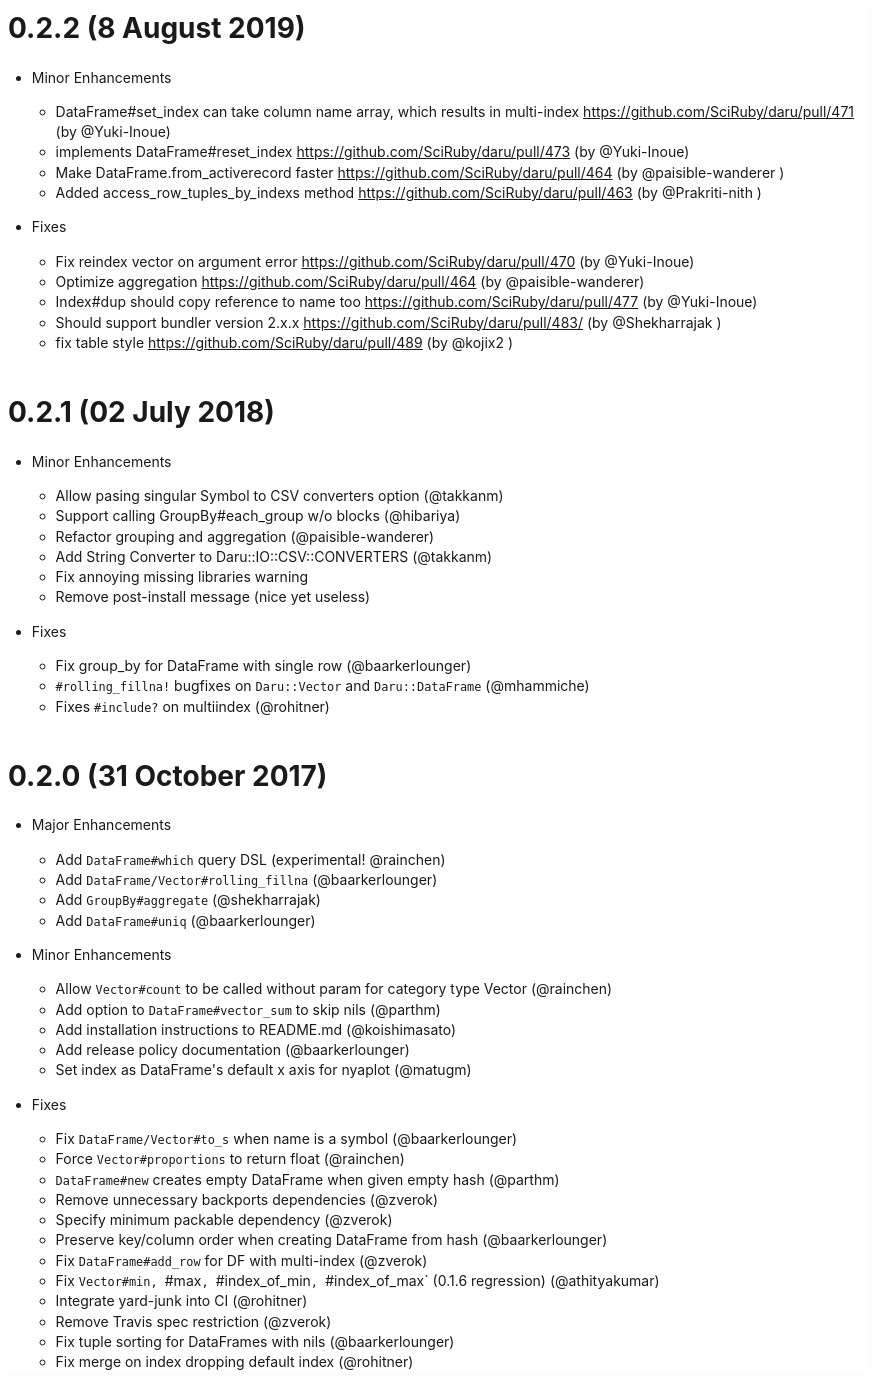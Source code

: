 # 0.2.2 (8 August 2019)

* Minor Enhancements
  - DataFrame#set_index can take column name array, which results in multi-index  https://github.com/SciRuby/daru/pull/471 (by @Yuki-Inoue)
  - implements DataFrame#reset_index https://github.com/SciRuby/daru/pull/473  (by @Yuki-Inoue)
  - Make DataFrame.from_activerecord faster https://github.com/SciRuby/daru/pull/464 (by @paisible-wanderer )
  - Added access_row_tuples_by_indexs method https://github.com/SciRuby/daru/pull/463 (by @Prakriti-nith )

* Fixes
  - Fix reindex vector on argument error https://github.com/SciRuby/daru/pull/470 (by @Yuki-Inoue)
  - Optimize aggregation https://github.com/SciRuby/daru/pull/464 (by @paisible-wanderer)
  - Index#dup should copy reference to name too https://github.com/SciRuby/daru/pull/477 (by @Yuki-Inoue)
  - Should support bundler version 2.x.x https://github.com/SciRuby/daru/pull/483/ (by @Shekharrajak )
  - fix table style  https://github.com/SciRuby/daru/pull/489 (by @kojix2 )

# 0.2.1 (02 July 2018)

* Minor Enhancements
  - Allow pasing singular Symbol to CSV converters option (@takkanm)
  - Support calling GroupBy#each_group w/o blocks (@hibariya)
  - Refactor grouping and aggregation (@paisible-wanderer)
  - Add String Converter to Daru::IO::CSV::CONVERTERS (@takkanm)
  - Fix annoying missing libraries warning
  - Remove post-install message (nice yet useless)

* Fixes
  - Fix group_by for DataFrame with single row (@baarkerlounger)
  - `#rolling_fillna!` bugfixes on `Daru::Vector` and `Daru::DataFrame` (@mhammiche)
  - Fixes `#include?` on multiindex (@rohitner)

# 0.2.0 (31 October 2017)
* Major Enhancements
  - Add `DataFrame#which` query DSL (experimental! @rainchen)
  - Add `DataFrame/Vector#rolling_fillna` (@baarkerlounger)
  - Add `GroupBy#aggregate` (@shekharrajak)
  - Add `DataFrame#uniq` (@baarkerlounger)

* Minor Enhancements
  - Allow `Vector#count` to be called without param for category type Vector (@rainchen)
  - Add option to `DataFrame#vector_sum` to skip nils (@parthm)
  - Add installation instructions to README.md (@koishimasato)
  - Add release policy documentation (@baarkerlounger)
  - Set index as DataFrame's default x axis for nyaplot (@matugm)

* Fixes
  - Fix `DataFrame/Vector#to_s` when name is a symbol (@baarkerlounger)
  - Force `Vector#proportions` to return float (@rainchen)
  - `DataFrame#new` creates empty DataFrame when given empty hash (@parthm)
  - Remove unnecessary backports dependencies (@zverok)
  - Specify minimum packable dependency (@zverok)
  - Preserve key/column order when creating DataFrame from hash (@baarkerlounger)
  - Fix `DataFrame#add_row` for DF with multi-index (@zverok)
  - Fix `Vector#min, `#max`, `#index_of_min`, `#index_of_max` (0.1.6 regression) (@athityakumar)
  - Integrate yard-junk into CI (@rohitner)
  - Remove Travis spec restriction (@zverok)
  - Fix tuple sorting for DataFrames with nils (@baarkerlounger)
  - Fix merge on index dropping default index (@rohitner)
